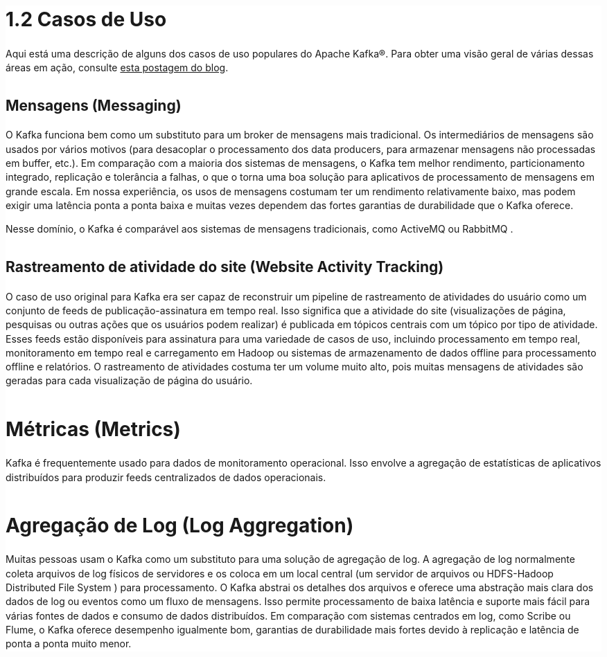 # 1.2 Casos de Uso

Aqui está uma descrição de alguns dos casos de uso populares do Apache Kafka®. Para obter uma visão geral de várias dessas áreas em ação, consulte [esta postagem do blog](https://engineering.linkedin.com/distributed-systems/log-what-every-software-engineer-should-know-about-real-time-datas-unifying).

## Mensagens (Messaging)

O Kafka funciona bem como um substituto para um broker de mensagens mais tradicional. Os intermediários de mensagens são usados ​​por vários motivos (para desacoplar o processamento dos data producers, para armazenar mensagens não processadas em buffer, etc.). Em comparação com a maioria dos sistemas de mensagens, o Kafka tem melhor rendimento, particionamento integrado, replicação e tolerância a falhas, o que o torna uma boa solução para aplicativos de processamento de mensagens em grande escala.
Em nossa experiência, os usos de mensagens costumam ter um rendimento relativamente baixo, mas podem exigir uma latência ponta a ponta baixa e muitas vezes dependem das fortes garantias de durabilidade que o Kafka oferece.

Nesse domínio, o Kafka é comparável aos sistemas de mensagens tradicionais, como ActiveMQ ou RabbitMQ .

## Rastreamento de atividade do site (Website Activity Tracking)

O caso de uso original para Kafka era ser capaz de reconstruir um pipeline de rastreamento de atividades do usuário como um conjunto de feeds de publicação-assinatura em tempo real. Isso significa que a atividade do site (visualizações de página, pesquisas ou outras ações que os usuários podem realizar) é publicada em tópicos centrais com um tópico por tipo de atividade. Esses feeds estão disponíveis para assinatura para uma variedade de casos de uso, incluindo processamento em tempo real, monitoramento em tempo real e carregamento em Hadoop ou sistemas de armazenamento de dados offline para processamento offline e relatórios.
O rastreamento de atividades costuma ter um volume muito alto, pois muitas mensagens de atividades são geradas para cada visualização de página do usuário.

# Métricas (Metrics)

Kafka é frequentemente usado para dados de monitoramento operacional. Isso envolve a agregação de estatísticas de aplicativos distribuídos para produzir feeds centralizados de dados operacionais.

# Agregação de Log (Log Aggregation)

Muitas pessoas usam o Kafka como um substituto para uma solução de agregação de log. A agregação de log normalmente coleta arquivos de log físicos de servidores e os coloca em um local central (um servidor de arquivos ou HDFS-Hadoop Distributed File System ) para processamento. O Kafka abstrai os detalhes dos arquivos e oferece uma abstração mais clara dos dados de log ou eventos como um fluxo de mensagens. Isso permite processamento de baixa latência e suporte mais fácil para várias fontes de dados e consumo de dados distribuídos. Em comparação com sistemas centrados em log, como Scribe ou Flume, o Kafka oferece desempenho igualmente bom, garantias de durabilidade mais fortes devido à replicação e latência de ponta a ponta muito menor.
